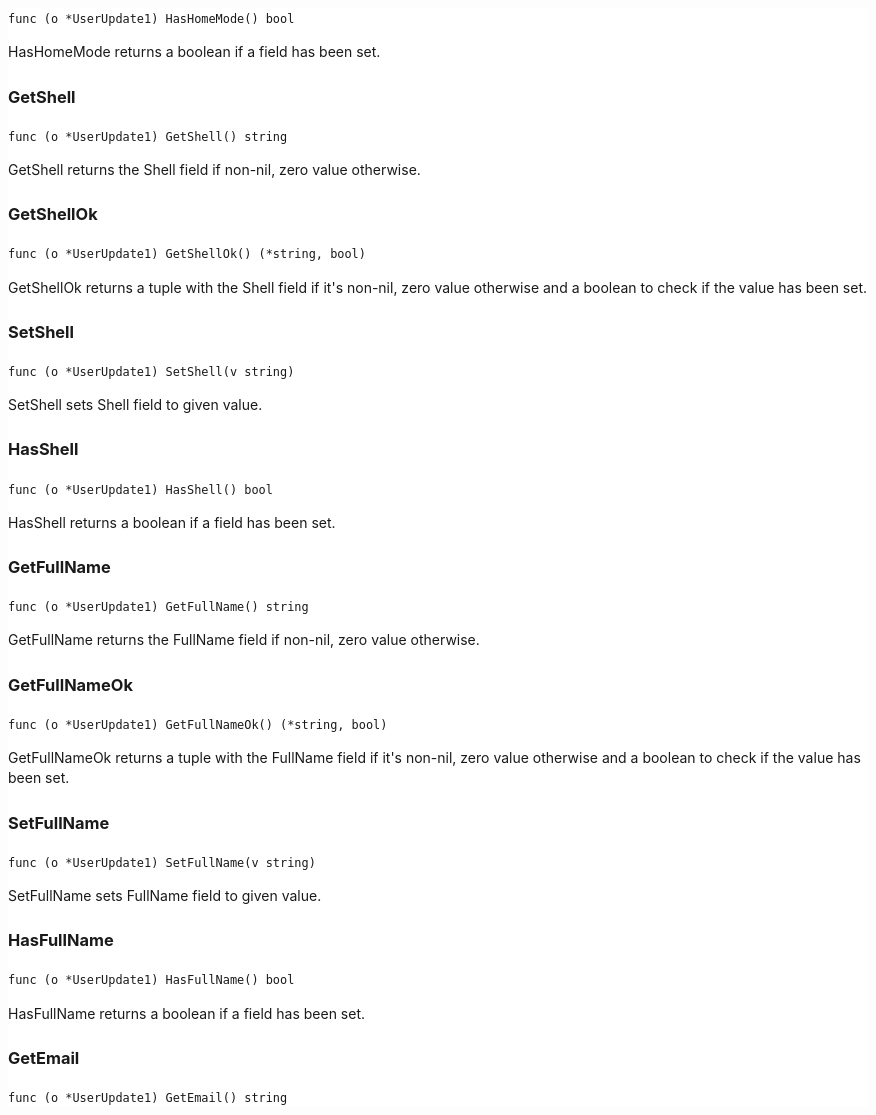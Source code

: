 `func (o *UserUpdate1) HasHomeMode() bool`

HasHomeMode returns a boolean if a field has been set.

### GetShell

`func (o *UserUpdate1) GetShell() string`

GetShell returns the Shell field if non-nil, zero value otherwise.

### GetShellOk

`func (o *UserUpdate1) GetShellOk() (*string, bool)`

GetShellOk returns a tuple with the Shell field if it's non-nil, zero value otherwise
and a boolean to check if the value has been set.

### SetShell

`func (o *UserUpdate1) SetShell(v string)`

SetShell sets Shell field to given value.

### HasShell

`func (o *UserUpdate1) HasShell() bool`

HasShell returns a boolean if a field has been set.

### GetFullName

`func (o *UserUpdate1) GetFullName() string`

GetFullName returns the FullName field if non-nil, zero value otherwise.

### GetFullNameOk

`func (o *UserUpdate1) GetFullNameOk() (*string, bool)`

GetFullNameOk returns a tuple with the FullName field if it's non-nil, zero value otherwise
and a boolean to check if the value has been set.

### SetFullName

`func (o *UserUpdate1) SetFullName(v string)`

SetFullName sets FullName field to given value.

### HasFullName

`func (o *UserUpdate1) HasFullName() bool`

HasFullName returns a boolean if a field has been set.

### GetEmail

`func (o *UserUpdate1) GetEmail() string`
